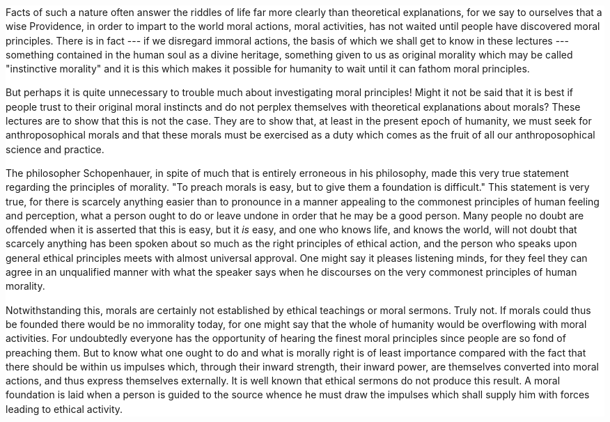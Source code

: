 Facts of such a nature often answer the riddles of life far more
clearly than theoretical explanations, for we say to ourselves that
a wise Providence, in order to impart to the world moral actions,
moral activities, has not waited until people have discovered moral
principles. There is in fact --- if we disregard immoral actions,
the basis of which we shall get to know in these lectures ---
something contained in the human soul as a divine heritage,
something given to us as original morality which may be called
"instinctive morality" and it is this which makes it possible for
humanity to wait until it can fathom moral principles.

But perhaps it is quite unnecessary to trouble much about
investigating moral principles! Might it not be said that it is best
if people trust to their original moral instincts and do not perplex
themselves with theoretical explanations about morals? These
lectures are to show that this is not the case. They are to show
that, at least in the present epoch of humanity, we must seek for
anthroposophical morals and that these morals must be exercised as a
duty which comes as the fruit of all our anthroposophical science
and practice.

The philosopher Schopenhauer, in spite of much that is entirely
erroneous in his philosophy, made this very true statement regarding
the principles of morality. "To preach morals is easy, but to give
them a foundation is difficult." This statement is very true, for
there is scarcely anything easier than to pronounce in a manner
appealing to the commonest principles of human feeling and
perception, what a person ought to do or leave undone in order that
he may be a good person. Many people no doubt are offended when it
is asserted that this is easy, but it *is* easy, and one who knows
life, and knows the world, will not doubt that scarcely anything has
been spoken about so much as the right principles of ethical action,
and the person who speaks upon general ethical principles meets with
almost universal approval. One might say it pleases listening minds,
for they feel they can agree in an unqualified manner with what the
speaker says when he discourses on the very commonest principles of
human morality.

Notwithstanding this, morals are certainly not established by
ethical teachings or moral sermons. Truly not. If morals could thus
be founded there would be no immorality today, for one might say
that the whole of humanity would be overflowing with moral
activities. For undoubtedly everyone has the opportunity of hearing
the finest moral principles since people are so fond of preaching
them. But to know what one ought to do and what is morally right is
of least importance compared with the fact that there should be
within us impulses which, through their inward strength, their
inward power, are themselves converted into moral actions, and thus
express themselves externally. It is well known that ethical sermons
do not produce this result. A moral foundation is laid when a person
is guided to the source whence he must draw the impulses which shall
supply him with forces leading to ethical activity.
